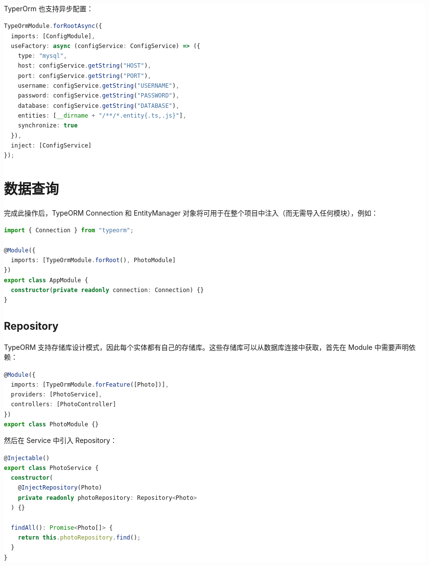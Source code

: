 TyperOrm 也支持异步配置：

```ts
TypeOrmModule.forRootAsync({
  imports: [ConfigModule],
  useFactory: async (configService: ConfigService) => ({
    type: "mysql",
    host: configService.getString("HOST"),
    port: configService.getString("PORT"),
    username: configService.getString("USERNAME"),
    password: configService.getString("PASSWORD"),
    database: configService.getString("DATABASE"),
    entities: [__dirname + "/**/*.entity{.ts,.js}"],
    synchronize: true
  }),
  inject: [ConfigService]
});
```

# 数据查询

完成此操作后，TypeORM Connection 和 EntityManager 对象将可用于在整个项目中注入（而无需导入任何模块），例如：

```ts
import { Connection } from "typeorm";

@Module({
  imports: [TypeOrmModule.forRoot(), PhotoModule]
})
export class AppModule {
  constructor(private readonly connection: Connection) {}
}
```

## Repository

TypeORM 支持存储库设计模式，因此每个实体都有自己的存储库。这些存储库可以从数据库连接中获取，首先在 Module 中需要声明依赖：

```ts
@Module({
  imports: [TypeOrmModule.forFeature([Photo])],
  providers: [PhotoService],
  controllers: [PhotoController]
})
export class PhotoModule {}
```

然后在 Service 中引入 Repository：

```ts
@Injectable()
export class PhotoService {
  constructor(
    @InjectRepository(Photo)
    private readonly photoRepository: Repository<Photo>
  ) {}

  findAll(): Promise<Photo[]> {
    return this.photoRepository.find();
  }
}
```
